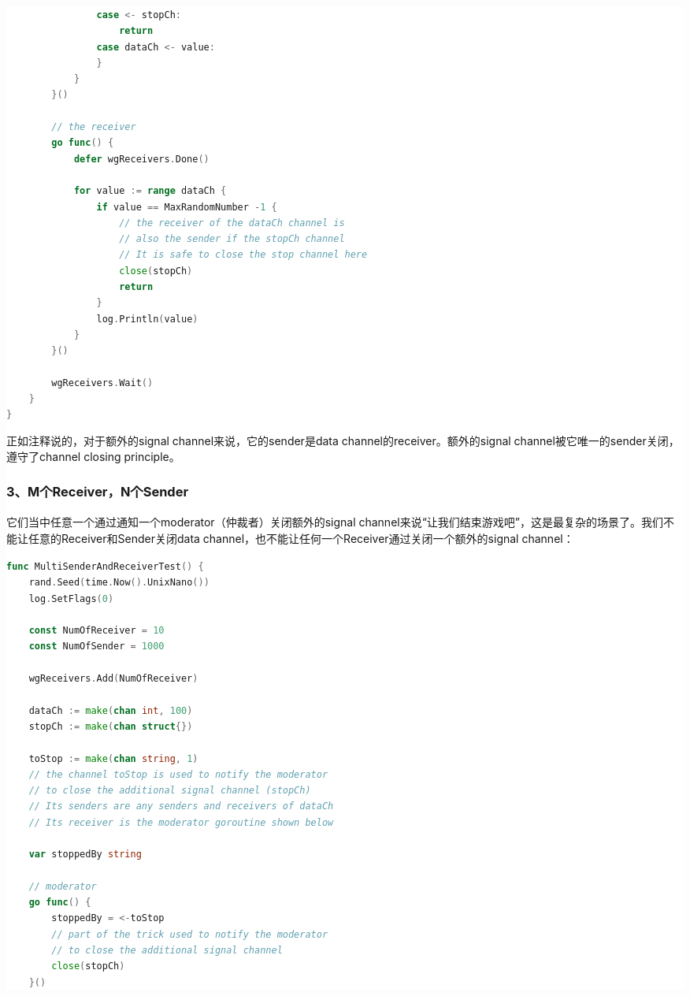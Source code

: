 ```go
				case <- stopCh:
					return
				case dataCh <- value:
				}
			}
		}()

		// the receiver
		go func() {
			defer wgReceivers.Done()

			for value := range dataCh {
				if value == MaxRandomNumber -1 {
					// the receiver of the dataCh channel is
					// also the sender if the stopCh channel
					// It is safe to close the stop channel here
					close(stopCh)
					return
				}
				log.Println(value)
			}
		}()
		
		wgReceivers.Wait()
	}
}
```

正如注释说的，对于额外的signal channel来说，它的sender是data channel的receiver。额外的signal channel被它唯一的sender关闭，遵守了channel closing principle。

### 3、M个Receiver，N个Sender

它们当中任意一个通过通知一个moderator（仲裁者）关闭额外的signal channel来说“让我们结束游戏吧”，这是最复杂的场景了。我们不能让任意的Receiver和Sender关闭data channel，也不能让任何一个Receiver通过关闭一个额外的signal channel：

```go
func MultiSenderAndReceiverTest() {
	rand.Seed(time.Now().UnixNano())
	log.SetFlags(0)

	const NumOfReceiver = 10
	const NumOfSender = 1000

	wgReceivers.Add(NumOfReceiver)

	dataCh := make(chan int, 100)
	stopCh := make(chan struct{})

	toStop := make(chan string, 1)
	// the channel toStop is used to notify the moderator
	// to close the additional signal channel (stopCh)
	// Its senders are any senders and receivers of dataCh
	// Its receiver is the moderator goroutine shown below

	var stoppedBy string

	// moderator
	go func() {
		stoppedBy = <-toStop
		// part of the trick used to notify the moderator
		// to close the additional signal channel
		close(stopCh)
	}()
```